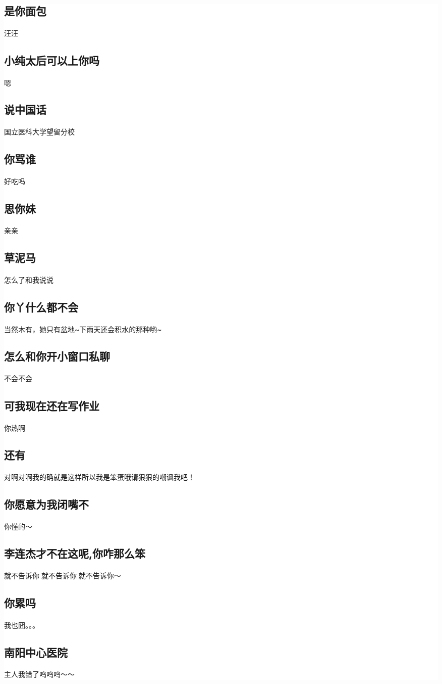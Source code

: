 ## 是你面包
汪汪

## 小纯太后可以上你吗
嗯

## 说中国话
国立医科大学望留分校

## 你骂谁
好吃吗

## 思你妹
亲亲

## 草泥马
怎么了和我说说

## 你丫什么都不会
当然木有，她只有盆地~下雨天还会积水的那种哟~

## 怎么和你开小窗口私聊
不会不会

## 可我现在还在写作业
你热啊

## 还有
对啊对啊我的确就是这样所以我是笨蛋哦请狠狠的嘲讽我吧！

## 你愿意为我闭嘴不
你懂的～

## 李连杰才不在这呢,你咋那么笨
就不告诉你 就不告诉你 就不告诉你〜

## 你累吗
我也囧。。。

## 南阳中心医院
主人我错了呜呜呜〜〜
